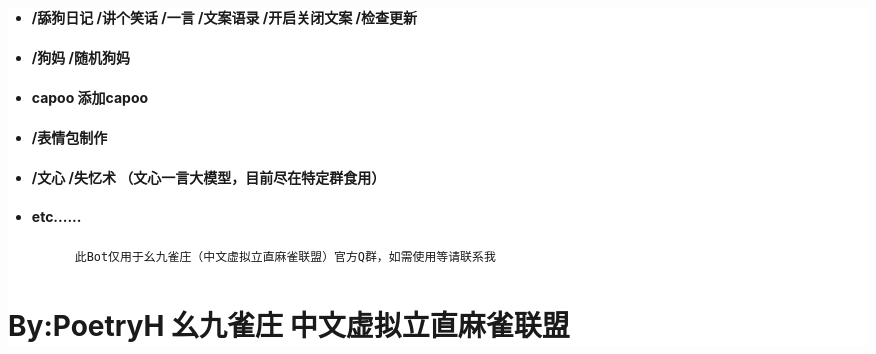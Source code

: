 * #### /舔狗日记 /讲个笑话 /一言 /文案语录 /开启关闭文案 /检查更新
* #### /狗妈 /随机狗妈
* #### capoo 添加capoo
* #### /表情包制作
* #### /文心 /失忆术 （文心一言大模型，目前尽在特定群食用）
* #### etc......






    

            此Bot仅用于幺九雀庄（中文虚拟立直麻雀联盟）官方Q群，如需使用等请联系我

            
            
# By:PoetryH  幺九雀庄  中文虚拟立直麻雀联盟

